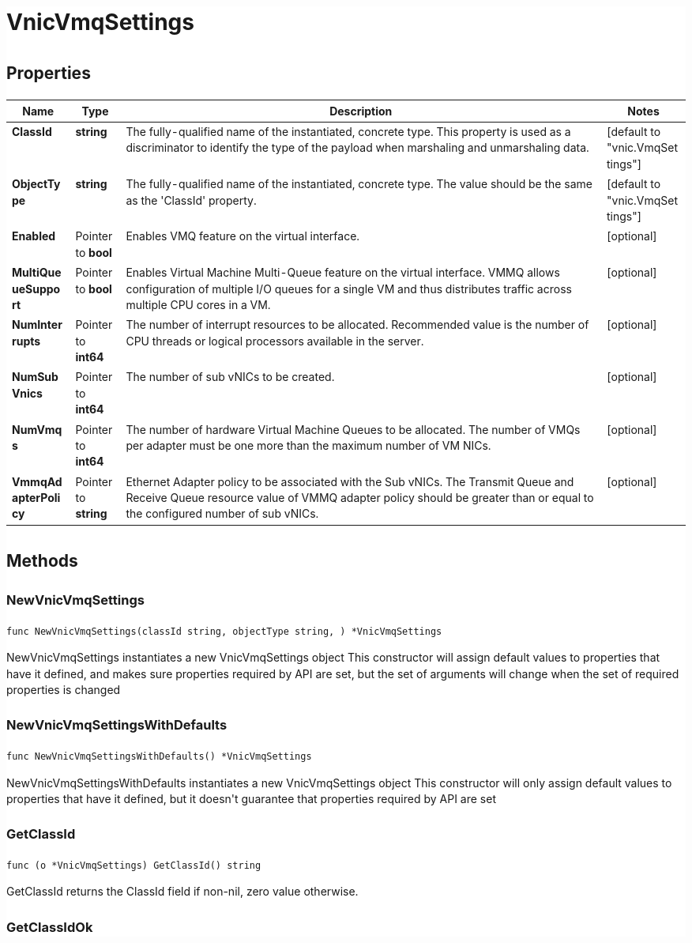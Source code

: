# VnicVmqSettings

## Properties

Name | Type | Description | Notes
------------ | ------------- | ------------- | -------------
**ClassId** | **string** | The fully-qualified name of the instantiated, concrete type. This property is used as a discriminator to identify the type of the payload when marshaling and unmarshaling data. | [default to "vnic.VmqSettings"]
**ObjectType** | **string** | The fully-qualified name of the instantiated, concrete type. The value should be the same as the &#39;ClassId&#39; property. | [default to "vnic.VmqSettings"]
**Enabled** | Pointer to **bool** | Enables VMQ feature on the virtual interface. | [optional] 
**MultiQueueSupport** | Pointer to **bool** | Enables Virtual Machine Multi-Queue feature on the virtual interface. VMMQ allows configuration of multiple I/O queues for a single VM and thus distributes traffic across multiple CPU cores in a VM. | [optional] 
**NumInterrupts** | Pointer to **int64** | The number of interrupt resources to be allocated. Recommended value is the number of CPU threads or logical processors available in the server. | [optional] 
**NumSubVnics** | Pointer to **int64** | The number of sub vNICs to be created. | [optional] 
**NumVmqs** | Pointer to **int64** | The number of hardware Virtual Machine Queues to be allocated. The number of VMQs per adapter must be one more than the maximum number of VM NICs. | [optional] 
**VmmqAdapterPolicy** | Pointer to **string** | Ethernet Adapter policy to be associated with the Sub vNICs. The Transmit Queue and Receive Queue resource value of VMMQ adapter policy should be greater than or equal to the configured number of sub vNICs. | [optional] 

## Methods

### NewVnicVmqSettings

`func NewVnicVmqSettings(classId string, objectType string, ) *VnicVmqSettings`

NewVnicVmqSettings instantiates a new VnicVmqSettings object
This constructor will assign default values to properties that have it defined,
and makes sure properties required by API are set, but the set of arguments
will change when the set of required properties is changed

### NewVnicVmqSettingsWithDefaults

`func NewVnicVmqSettingsWithDefaults() *VnicVmqSettings`

NewVnicVmqSettingsWithDefaults instantiates a new VnicVmqSettings object
This constructor will only assign default values to properties that have it defined,
but it doesn't guarantee that properties required by API are set

### GetClassId

`func (o *VnicVmqSettings) GetClassId() string`

GetClassId returns the ClassId field if non-nil, zero value otherwise.

### GetClassIdOk
